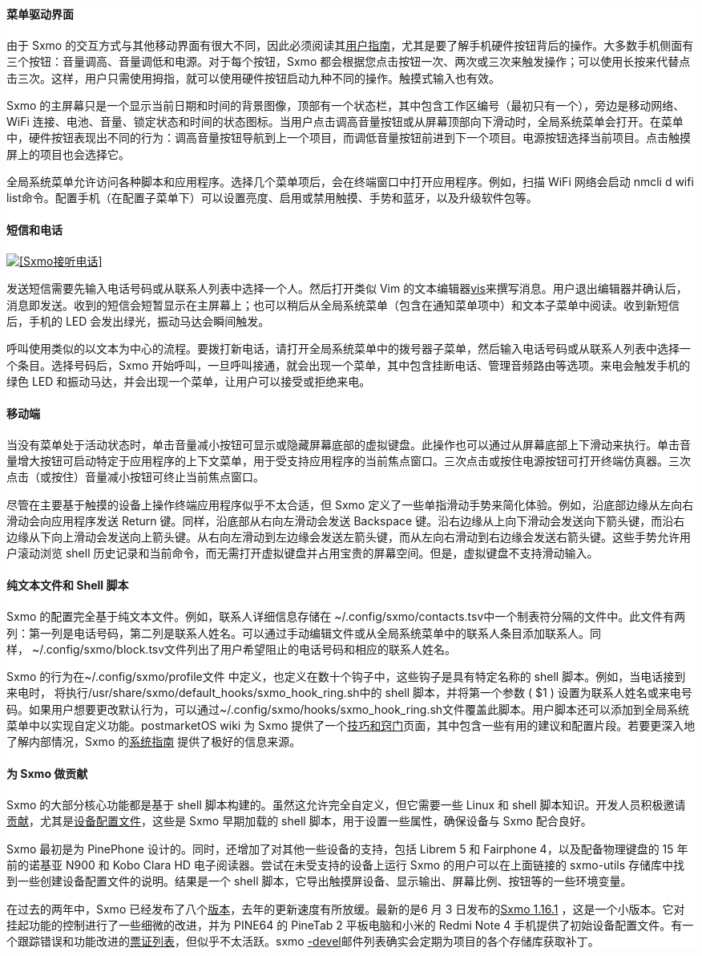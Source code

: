 #### 菜单驱动界面

由于 Sxmo 的交互方式与其他移动界面有很大不同，因此必须阅读其[用户指南](https://man.sr.ht/~anjan/sxmo-docs-stable/USERGUIDE.md)，尤其是要了解手机硬件按钮背后的操作。大多数手机侧面有三个按钮：音量调高、音量调低和电源。对于每个按钮，Sxmo 都会根据您点击按钮一次、两次或三次来触发操作；可以使用长按来代替点击三次。这样，用户只需使用拇指，就可以使用硬件按钮启动九种不同的操作。触摸式输入也有效。

Sxmo 的主屏幕只是一个显示当前日期和时间的背景图像，顶部有一个状态栏，其中包含工作区编号（最初只有一个），旁边是移动网络、WiFi 连接、电池、音量、锁定状态和时间的状态图标。当用户点击调高音量按钮或从屏幕顶部向下滑动时，全局系统菜单会打开。在菜单中，硬件按钮表现出不同的行为：调高音量按钮导航到上一个项目，而调低音量按钮前进到下一个项目。电源按钮选择当前项目。点击触摸屏上的项目也会选择它。

全局系统菜单允许访问各种脚本和应用程序。选择几个菜单项后，会在终端窗口中打开应用程序。例如，扫描 WiFi 网络会启动 nmcli d wifi list命令。配置手机（在配置子菜单下）可以设置亮度、启用或禁用触摸、手势和蓝牙，以及升级软件包等。

#### 短信和电话

[![[Sxmo接听电话]](https://static.lwn.net/images/2024/sxmo-call-sm.png "Sxmo接听电话")](https://lwn.net/Articles/981349/)

发送短信需要先输入电话号码或从联系人列表中选择一个人。然后打开类似 Vim 的文本编辑器[vis](https://github.com/martanne/vis)来撰写消息。用户退出编辑器并确认后，消息即发送。收到的短信会短暂显示在主屏幕上；也可以稍后从全局系统菜单（包含在通知菜单项中）和文本子菜单中阅读。收到新短信后，手机的 LED 会发出绿光，振动马达会瞬间触发。

呼叫使用类似的以文本为中心的流程。要拨打新电话，请打开全局系统菜单中的拨号器子菜单，然后输入电话号码或从联系人列表中选择一个条目。选择号码后，Sxmo 开始呼叫，一旦呼叫接通，就会出现一个菜单，其中包含挂断电话、管理音频路由等选项。来电会触发手机的绿色 LED 和振动马达，并会出现一个菜单，让用户可以接受或拒绝来电。

#### 移动端

当没有菜单处于活动状态时，单击音量减小按钮可显示或隐藏屏幕底部的虚拟键盘。此操作也可以通过从屏幕底部上下滑动来执行。单击音量增大按钮可启动特定于应用程序的上下文菜单，用于受支持应用程序的当前焦点窗口。三次点击或按住电源按钮可打开终端仿真器。三次点击（或按住）音量减小按钮可终止当前焦点窗口。

尽管在主要基于触摸的设备上操作终端应用程序似乎不太合适，但 Sxmo 定义了一些单指滑动手势来简化体验。例如，沿底部边缘从左向右滑动会向应用程序发送 Return 键。同样，沿底部从右向左滑动会发送 Backspace 键。沿右边缘从上向下滑动会发送向下箭头键，而沿右边缘从下向上滑动会发送向上箭头键。从右向左滑动到左边缘会发送左箭头键，而从左向右滑动到右边缘会发送右箭头键。这些手势允许用户滚动浏览 shell 历史记录和当前命令，而无需打开虚拟键盘并占用宝贵的屏幕空间。但是，虚拟键盘不支持滑动输入。

#### 纯文本文件和 Shell 脚本

Sxmo 的配置完全基于纯文本文件。例如，联系人详细信息存储在 ~/.config/sxmo/contacts.tsv中一个制表符分隔的文件中。此文件有两列：第一列是电话号码，第二列是联系人姓名。可以通过手动编辑文件或从全局系统菜单中的联系人条目添加联系人。同样， ~/.config/sxmo/block.tsv文件列出了用户希望阻止的电话号码和相应的联系人姓名。

Sxmo 的行为在~/.config/sxmo/profile文件 中定义，也定义在数十个钩子中，这些钩子是具有特定名称的 shell 脚本。例如，当电话接到来电时， 将执行/usr/share/sxmo/default_hooks/sxmo_hook_ring.sh中的 shell 脚本，并将第一个参数 ( $1 ) 设置为联系人姓名或来电号码。如果用户想要更改默认行为，可以通过~/.config/sxmo/hooks/sxmo_hook_ring.sh文件覆盖此脚本。用户脚本还可以添加到全局系统菜单中以实现自定义功能。postmarketOS wiki 为 Sxmo 提供了一个[技巧和窍门](https://wiki.postmarketos.org/wiki/Sxmo/Tips_and_Tricks)页面，其中包含一些有用的建议和配置片段。若要更深入地了解内部情况，Sxmo 的[系统指南](https://man.sr.ht/~anjan/sxmo-docs/SYSTEMGUIDE.md) 提供了极好的信息来源。

#### 为 Sxmo 做贡献

Sxmo 的大部分核心功能都是基于 shell 脚本构建的。虽然这允许完全自定义，但它需要一些 Linux 和 shell 脚本知识。开发人员积极邀请[贡献](https://man.sr.ht/~anjan/sxmo-docs-stable/CONTRIBUTING.md)，尤其是[设备配置文件](https://git.sr.ht/~mil/sxmo-utils/tree/master/item/scripts/deviceprofiles/README.md)，这些是 Sxmo 早期加载的 shell 脚本，用于设置一些属性，确保设备与 Sxmo 配合良好。

Sxmo 最初是为 PinePhone 设计的。同时，还增加了对其他一些设备的支持，包括 Librem 5 和 Fairphone 4，以及配备物理键盘的 15 年前的诺基亚 N900 和 Kobo Clara HD 电子阅读器。尝试在未受支持的设备上运行 Sxmo 的用户可以在上面链接的 sxmo-utils 存储库中找到一些创建设备配置文件的说明。结果是一个 shell 脚本，它导出触摸屏设备、显示输出、屏幕比例、按钮等的一些环境变量。

在过去的两年中，Sxmo 已经发布了八个[版本](https://lists.sr.ht/~mil/sxmo-announce/)，去年的更新速度有所放缓。最新的是6 月 3 日发布的[Sxmo 1.16.1](https://lists.sr.ht/~mil/sxmo-announce/%3CD1QCSDN7DYIB.2R4TBAG9SVKDQ@willowbarraco.fr%3E) ，这是一个小版本。它对挂起功能的控制进行了一些细微的改进，并为 PINE64 的 PineTab 2 平板电脑和小米的 Redmi Note 4 手机提供了初始设备配置文件。有一个跟踪错误和功能改进的[票证列表](https://todo.sr.ht/~mil/sxmo-tickets)，但似乎不太活跃。sxmo [-devel](https://lists.sr.ht/~mil/sxmo-devel)邮件列表确实会定期为项目的各个存储库获取补丁。
